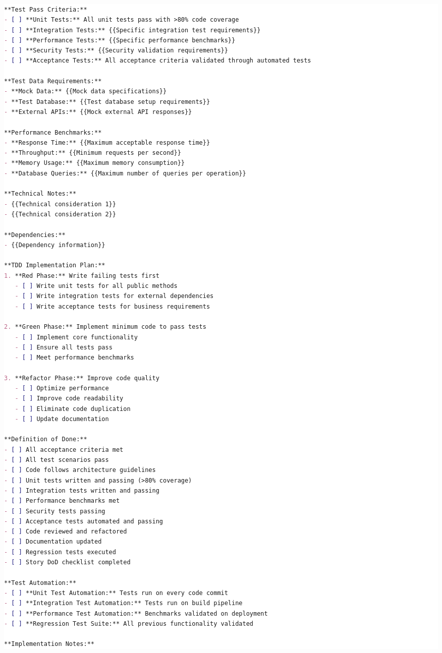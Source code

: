 ```markdown
**Test Pass Criteria:**
- [ ] **Unit Tests:** All unit tests pass with >80% code coverage
- [ ] **Integration Tests:** {{Specific integration test requirements}}
- [ ] **Performance Tests:** {{Specific performance benchmarks}}
- [ ] **Security Tests:** {{Security validation requirements}}
- [ ] **Acceptance Tests:** All acceptance criteria validated through automated tests

**Test Data Requirements:**
- **Mock Data:** {{Mock data specifications}}
- **Test Database:** {{Test database setup requirements}}
- **External APIs:** {{Mock external API responses}}

**Performance Benchmarks:**
- **Response Time:** {{Maximum acceptable response time}}
- **Throughput:** {{Minimum requests per second}}
- **Memory Usage:** {{Maximum memory consumption}}
- **Database Queries:** {{Maximum number of queries per operation}}

**Technical Notes:**
- {{Technical consideration 1}}
- {{Technical consideration 2}}

**Dependencies:**
- {{Dependency information}}

**TDD Implementation Plan:**
1. **Red Phase:** Write failing tests first
   - [ ] Write unit tests for all public methods
   - [ ] Write integration tests for external dependencies
   - [ ] Write acceptance tests for business requirements
   
2. **Green Phase:** Implement minimum code to pass tests
   - [ ] Implement core functionality
   - [ ] Ensure all tests pass
   - [ ] Meet performance benchmarks
   
3. **Refactor Phase:** Improve code quality
   - [ ] Optimize performance
   - [ ] Improve code readability
   - [ ] Eliminate code duplication
   - [ ] Update documentation

**Definition of Done:**
- [ ] All acceptance criteria met
- [ ] All test scenarios pass
- [ ] Code follows architecture guidelines
- [ ] Unit tests written and passing (>80% coverage)
- [ ] Integration tests written and passing
- [ ] Performance benchmarks met
- [ ] Security tests passing
- [ ] Acceptance tests automated and passing
- [ ] Code reviewed and refactored
- [ ] Documentation updated
- [ ] Regression tests executed
- [ ] Story DoD checklist completed

**Test Automation:**
- [ ] **Unit Test Automation:** Tests run on every code commit
- [ ] **Integration Test Automation:** Tests run on build pipeline
- [ ] **Performance Test Automation:** Benchmarks validated on deployment
- [ ] **Regression Test Suite:** All previous functionality validated

**Implementation Notes:**
```